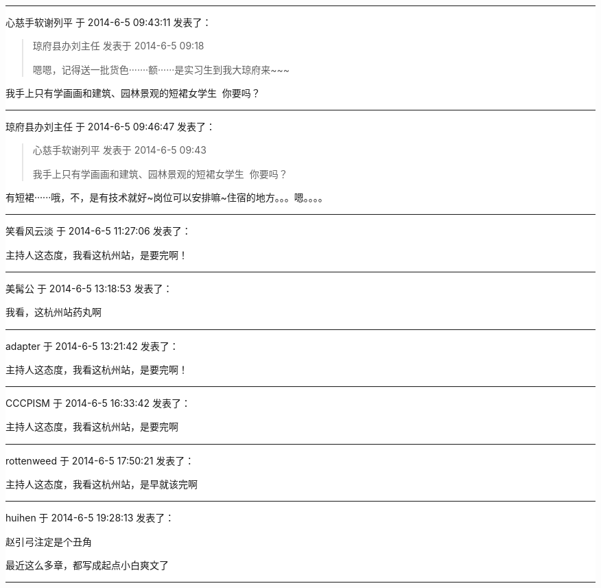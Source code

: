---------

心慈手软谢列平 于 2014-6-5 09:43:11 发表了：

> 琼府县办刘主任 发表于 2014-6-5 09:18
> 
> 嗯嗯，记得送一批货色·······额······是实习生到我大琼府来~~~



我手上只有学画画和建筑、园林景观的短裙女学生  你要吗？

---------

琼府县办刘主任 于 2014-6-5 09:46:47 发表了：

> 心慈手软谢列平 发表于 2014-6-5 09:43
> 
> 我手上只有学画画和建筑、园林景观的短裙女学生  你要吗？



有短裙······哦，不，是有技术就好~岗位可以安排嘛~住宿的地方。。。嗯。。。。

---------

笑看风云淡 于 2014-6-5 11:27:06 发表了：

主持人这态度，我看这杭州站，是要完啊！

---------

美髯公 于 2014-6-5 13:18:53 发表了：

我看，这杭州站药丸啊

---------

adapter 于 2014-6-5 13:21:42 发表了：

主持人这态度，我看这杭州站，是要完啊！

---------

CCCPISM 于 2014-6-5 16:33:42 发表了：

主持人这态度，我看这杭州站，是要完啊

---------

rottenweed 于 2014-6-5 17:50:21 发表了：

主持人这态度，我看这杭州站，是早就该完啊

---------

huihen 于 2014-6-5 19:28:13 发表了：

赵引弓注定是个丑角

最近这么多章，都写成起点小白爽文了

---------
